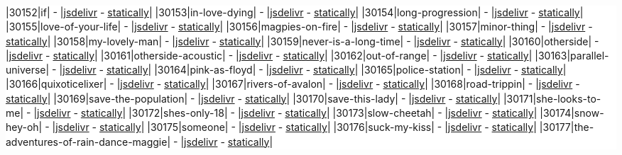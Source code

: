 |30152|if| - |[jsdelivr](https://cdn.jsdelivr.net/gh/dbchord/c8-3-6/30001-35000/30001-30500/if.png) - [statically](https://cdn.statically.io/gh/dbchord/c8-3-6/i/30001-35000/30001-30500/if.png)|
|30153|in-love-dying| - |[jsdelivr](https://cdn.jsdelivr.net/gh/dbchord/c8-3-6/30001-35000/30001-30500/in-love-dying.png) - [statically](https://cdn.statically.io/gh/dbchord/c8-3-6/i/30001-35000/30001-30500/in-love-dying.png)|
|30154|long-progression| - |[jsdelivr](https://cdn.jsdelivr.net/gh/dbchord/c8-3-6/30001-35000/30001-30500/long-progression.png) - [statically](https://cdn.statically.io/gh/dbchord/c8-3-6/i/30001-35000/30001-30500/long-progression.png)|
|30155|love-of-your-life| - |[jsdelivr](https://cdn.jsdelivr.net/gh/dbchord/c8-3-6/30001-35000/30001-30500/love-of-your-life.png) - [statically](https://cdn.statically.io/gh/dbchord/c8-3-6/i/30001-35000/30001-30500/love-of-your-life.png)|
|30156|magpies-on-fire| - |[jsdelivr](https://cdn.jsdelivr.net/gh/dbchord/c8-3-6/30001-35000/30001-30500/magpies-on-fire.png) - [statically](https://cdn.statically.io/gh/dbchord/c8-3-6/i/30001-35000/30001-30500/magpies-on-fire.png)|
|30157|minor-thing| - |[jsdelivr](https://cdn.jsdelivr.net/gh/dbchord/c8-3-6/30001-35000/30001-30500/minor-thing.png) - [statically](https://cdn.statically.io/gh/dbchord/c8-3-6/i/30001-35000/30001-30500/minor-thing.png)|
|30158|my-lovely-man| - |[jsdelivr](https://cdn.jsdelivr.net/gh/dbchord/c8-3-6/30001-35000/30001-30500/my-lovely-man.png) - [statically](https://cdn.statically.io/gh/dbchord/c8-3-6/i/30001-35000/30001-30500/my-lovely-man.png)|
|30159|never-is-a-long-time| - |[jsdelivr](https://cdn.jsdelivr.net/gh/dbchord/c8-3-6/30001-35000/30001-30500/never-is-a-long-time.png) - [statically](https://cdn.statically.io/gh/dbchord/c8-3-6/i/30001-35000/30001-30500/never-is-a-long-time.png)|
|30160|otherside| - |[jsdelivr](https://cdn.jsdelivr.net/gh/dbchord/c8-3-6/30001-35000/30001-30500/otherside.png) - [statically](https://cdn.statically.io/gh/dbchord/c8-3-6/i/30001-35000/30001-30500/otherside.png)|
|30161|otherside-acoustic| - |[jsdelivr](https://cdn.jsdelivr.net/gh/dbchord/c8-3-6/30001-35000/30001-30500/otherside-acoustic.png) - [statically](https://cdn.statically.io/gh/dbchord/c8-3-6/i/30001-35000/30001-30500/otherside-acoustic.png)|
|30162|out-of-range| - |[jsdelivr](https://cdn.jsdelivr.net/gh/dbchord/c8-3-6/30001-35000/30001-30500/out-of-range.png) - [statically](https://cdn.statically.io/gh/dbchord/c8-3-6/i/30001-35000/30001-30500/out-of-range.png)|
|30163|parallel-universe| - |[jsdelivr](https://cdn.jsdelivr.net/gh/dbchord/c8-3-6/30001-35000/30001-30500/parallel-universe.png) - [statically](https://cdn.statically.io/gh/dbchord/c8-3-6/i/30001-35000/30001-30500/parallel-universe.png)|
|30164|pink-as-floyd| - |[jsdelivr](https://cdn.jsdelivr.net/gh/dbchord/c8-3-6/30001-35000/30001-30500/pink-as-floyd.png) - [statically](https://cdn.statically.io/gh/dbchord/c8-3-6/i/30001-35000/30001-30500/pink-as-floyd.png)|
|30165|police-station| - |[jsdelivr](https://cdn.jsdelivr.net/gh/dbchord/c8-3-6/30001-35000/30001-30500/police-station.png) - [statically](https://cdn.statically.io/gh/dbchord/c8-3-6/i/30001-35000/30001-30500/police-station.png)|
|30166|quixoticelixer| - |[jsdelivr](https://cdn.jsdelivr.net/gh/dbchord/c8-3-6/30001-35000/30001-30500/quixoticelixer.png) - [statically](https://cdn.statically.io/gh/dbchord/c8-3-6/i/30001-35000/30001-30500/quixoticelixer.png)|
|30167|rivers-of-avalon| - |[jsdelivr](https://cdn.jsdelivr.net/gh/dbchord/c8-3-6/30001-35000/30001-30500/rivers-of-avalon.png) - [statically](https://cdn.statically.io/gh/dbchord/c8-3-6/i/30001-35000/30001-30500/rivers-of-avalon.png)|
|30168|road-trippin| - |[jsdelivr](https://cdn.jsdelivr.net/gh/dbchord/c8-3-6/30001-35000/30001-30500/road-trippin.png) - [statically](https://cdn.statically.io/gh/dbchord/c8-3-6/i/30001-35000/30001-30500/road-trippin.png)|
|30169|save-the-population| - |[jsdelivr](https://cdn.jsdelivr.net/gh/dbchord/c8-3-6/30001-35000/30001-30500/save-the-population.png) - [statically](https://cdn.statically.io/gh/dbchord/c8-3-6/i/30001-35000/30001-30500/save-the-population.png)|
|30170|save-this-lady| - |[jsdelivr](https://cdn.jsdelivr.net/gh/dbchord/c8-3-6/30001-35000/30001-30500/save-this-lady.png) - [statically](https://cdn.statically.io/gh/dbchord/c8-3-6/i/30001-35000/30001-30500/save-this-lady.png)|
|30171|she-looks-to-me| - |[jsdelivr](https://cdn.jsdelivr.net/gh/dbchord/c8-3-6/30001-35000/30001-30500/she-looks-to-me.png) - [statically](https://cdn.statically.io/gh/dbchord/c8-3-6/i/30001-35000/30001-30500/she-looks-to-me.png)|
|30172|shes-only-18| - |[jsdelivr](https://cdn.jsdelivr.net/gh/dbchord/c8-3-6/30001-35000/30001-30500/shes-only-18.png) - [statically](https://cdn.statically.io/gh/dbchord/c8-3-6/i/30001-35000/30001-30500/shes-only-18.png)|
|30173|slow-cheetah| - |[jsdelivr](https://cdn.jsdelivr.net/gh/dbchord/c8-3-6/30001-35000/30001-30500/slow-cheetah.png) - [statically](https://cdn.statically.io/gh/dbchord/c8-3-6/i/30001-35000/30001-30500/slow-cheetah.png)|
|30174|snow-hey-oh| - |[jsdelivr](https://cdn.jsdelivr.net/gh/dbchord/c8-3-6/30001-35000/30001-30500/snow-hey-oh.png) - [statically](https://cdn.statically.io/gh/dbchord/c8-3-6/i/30001-35000/30001-30500/snow-hey-oh.png)|
|30175|someone| - |[jsdelivr](https://cdn.jsdelivr.net/gh/dbchord/c8-3-6/30001-35000/30001-30500/someone.png) - [statically](https://cdn.statically.io/gh/dbchord/c8-3-6/i/30001-35000/30001-30500/someone.png)|
|30176|suck-my-kiss| - |[jsdelivr](https://cdn.jsdelivr.net/gh/dbchord/c8-3-6/30001-35000/30001-30500/suck-my-kiss.png) - [statically](https://cdn.statically.io/gh/dbchord/c8-3-6/i/30001-35000/30001-30500/suck-my-kiss.png)|
|30177|the-adventures-of-rain-dance-maggie| - |[jsdelivr](https://cdn.jsdelivr.net/gh/dbchord/c8-3-6/30001-35000/30001-30500/the-adventures-of-rain-dance-maggie.png) - [statically](https://cdn.statically.io/gh/dbchord/c8-3-6/i/30001-35000/30001-30500/the-adventures-of-rain-dance-maggie.png)|